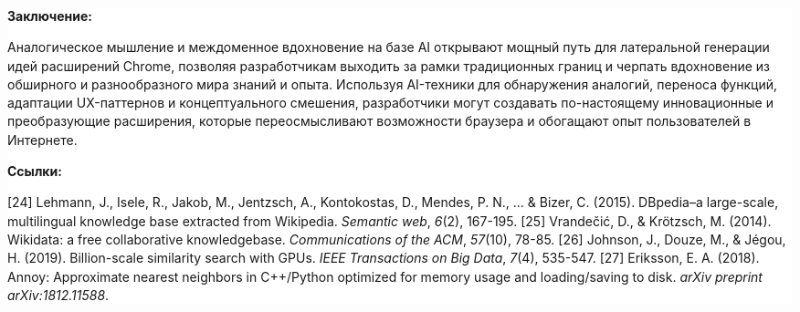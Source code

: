 **Заключение:**

Аналогическое мышление и междоменное вдохновение на базе AI открывают мощный путь для латеральной генерации идей расширений Chrome, позволяя разработчикам выходить за рамки традиционных границ и черпать вдохновение из обширного и разнообразного мира знаний и опыта. Используя AI-техники для обнаружения аналогий, переноса функций, адаптации UX-паттернов и концептуального смешения, разработчики могут создавать по-настоящему инновационные и преобразующие расширения, которые переосмысливают возможности браузера и обогащают опыт пользователей в Интернете.

**Ссылки:**

[24] Lehmann, J., Isele, R., Jakob, M., Jentzsch, A., Kontokostas, D., Mendes, P. N., ... & Bizer, C. (2015). DBpedia–a large-scale, multilingual knowledge base extracted from Wikipedia. *Semantic web*, *6*(2), 167-195.
[25] Vrandečić, D., & Krötzsch, M. (2014). Wikidata: a free collaborative knowledgebase. *Communications of the ACM*, *57*(10), 78-85.
[26] Johnson, J., Douze, M., & Jégou, H. (2019). Billion-scale similarity search with GPUs. *IEEE Transactions on Big Data*, *7*(4), 535-547.
[27] Eriksson, E. A. (2018). Annoy: Approximate nearest neighbors in C++/Python optimized for memory usage and loading/saving to disk. *arXiv preprint arXiv:1812.11588*.

